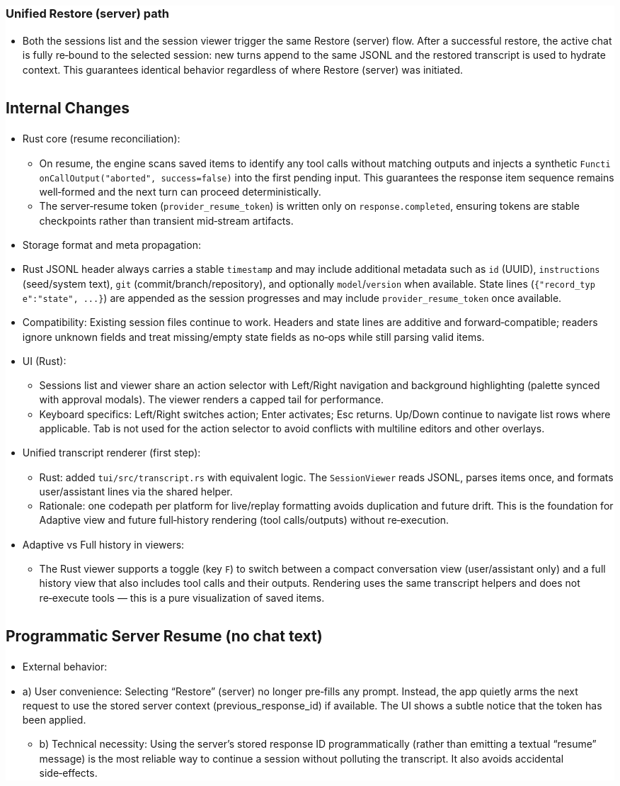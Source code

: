 ### Unified Restore (server) path

- Both the sessions list and the session viewer trigger the same Restore (server) flow. After a successful restore, the active chat is fully re‑bound to the selected session: new turns append to the same JSONL and the restored transcript is used to hydrate context. This guarantees identical behavior regardless of where Restore (server) was initiated.

## Internal Changes

- Rust core (resume reconciliation):

  - On resume, the engine scans saved items to identify any tool calls without matching outputs and injects a synthetic `FunctionCallOutput("aborted", success=false)` into the first pending input. This guarantees the response item sequence remains well‑formed and the next turn can proceed deterministically.
  - The server‑resume token (`provider_resume_token`) is written only on `response.completed`, ensuring tokens are stable checkpoints rather than transient mid‑stream artifacts.

- Storage format and meta propagation:
- Rust JSONL header always carries a stable `timestamp` and may include additional metadata such as `id` (UUID), `instructions` (seed/system text), `git` (commit/branch/repository), and optionally `model`/`version` when available. State lines (`{"record_type":"state", ...}`) are appended as the session progresses and may include `provider_resume_token` once available.
- Compatibility: Existing session files continue to work. Headers and state lines are additive and forward‑compatible; readers ignore unknown fields and treat missing/empty state fields as no‑ops while still parsing valid items.

- UI (Rust):

  - Sessions list and viewer share an action selector with Left/Right navigation and background highlighting (palette synced with approval modals). The viewer renders a capped tail for performance.
  - Keyboard specifics: Left/Right switches action; Enter activates; Esc returns. Up/Down continue to navigate list rows where applicable. Tab is not used for the action selector to avoid conflicts with multiline editors and other overlays.

- Unified transcript renderer (first step):

  - Rust: added `tui/src/transcript.rs` with equivalent logic. The `SessionViewer` reads JSONL, parses items once, and formats user/assistant lines via the shared helper.
  - Rationale: one codepath per platform for live/replay formatting avoids duplication and future drift. This is the foundation for Adaptive view and future full‑history rendering (tool calls/outputs) without re‑execution.

- Adaptive vs Full history in viewers:
  - The Rust viewer supports a toggle (key `F`) to switch between a compact conversation view (user/assistant only) and a full history view that also includes tool calls and their outputs. Rendering uses the same transcript helpers and does not re‑execute tools — this is a pure visualization of saved items.

## Programmatic Server Resume (no chat text)

- External behavior:

- a) User convenience: Selecting “Restore” (server) no longer pre‑fills any prompt. Instead, the app quietly arms the next request to use the stored server context (previous_response_id) if available. The UI shows a subtle notice that the token has been applied.
  - b) Technical necessity: Using the server’s stored response ID programmatically (rather than emitting a textual “resume” message) is the most reliable way to continue a session without polluting the transcript. It also avoids accidental side‑effects.
